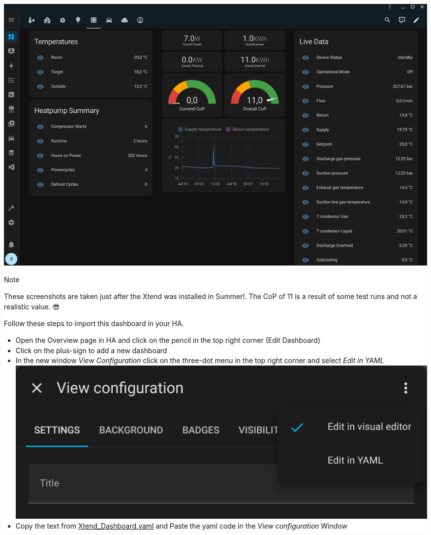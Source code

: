 ![XtendDash](images/HA_XtendDash.jpg)

> [!NOTE]
> These screenshots are taken just after the Xtend was installed in Summer!. The CoP of 11 is a result of some test runs and not a realistic value. :sunglasses:

Follow these steps to import this dashboard in your HA.

* Open the Overview page in HA and click on the pencil in the top right corner (Edit Dashboard)
* Click on the plus-sign to add a new dashboard
* In the new window _View Configuration_ click on the three-dot menu in the top right corner and select _Edit in YAML_
  ![Edit in yaml](images/HA_newdashyaml.png)
* Copy the text from [Xtend_Dashboard.yaml](Xtend_dashboard.yaml) and Paste the yaml code in the _View configuration_ Window